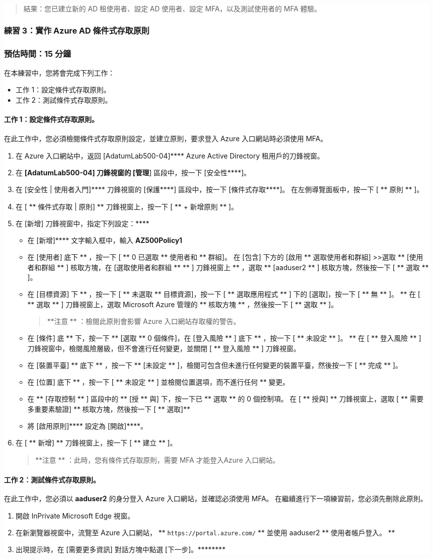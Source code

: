 > 結果：您已建立新的 AD 租使用者、設定 AD 使用者、設定 MFA，以及測試使用者的 MFA 體驗。 


### 練習 3：實作 Azure AD 條件式存取原則 

### 預估時間：15 分鐘

在本練習中，您將會完成下列工作： 

- 工作 1：設定條件式存取原則。
- 工作 2：測試條件式存取原則。

#### 工作 1：設定條件式存取原則。 

在此工作中，您必須檢閱條件式存取原則設定，並建立原則，要求登入 Azure 入口網站時必須使用 MFA。 

1. 在 Azure 入口網站中，返回 [AdatumLab500-04]**** Azure Active Directory 租用戶的刀鋒視窗。

2. 在 ****[AdatumLab500-04] 刀鋒視窗的 [管理****] 區段中，按一下 [安全性****]。

3. 在 [安全性 \| 使用者入門]**** 刀鋒視窗的 [保護****] 區段中，按一下 [條件式存取****]。 在左側導覽面板中，按一下 [ ** 原則 ** ]。

4. 在 [ ** 條件式存取 \| 原則] ** 刀鋒視窗上，按一下 [ ** + 新增原則 ** ]。 

5. 在 [新增] 刀鋒視窗中，指定下列設定：****

   - 在 [新增]**** 文字輸入框中，輸入 **AZ500Policy1**
    
   - 在 [使用者] 底下 ** ，按一下 [ ** 0 已選取 ** 使用者和 ** 群組]。 在 [包含] 下方的 [啟用 ** 選取使用者和群組] >>選取 ** [使用者和群組 ** ] 核取方塊，在 [選取使用者和群組 ** ** ] 刀鋒視窗上 ** ，選取 ** [aaduser2 ** ] 核取方塊，然後按一下 [ ** 選取 ** ]。
    
   - 在 [目標資源] 下 ** ，按一下 [ ** 未選取 ** 目標資源]，按一下 [ ** 選取應用程式 ** ] 下的 [選取]，按一下 [ ** 無 ** ]。 ** 在 [ ** 選取 ** ] 刀鋒視窗上，選取 Microsoft Azure 管理的 ** 核取方塊 ** ，然後按一下 [ ** 選取 ** ]。 

     >**注意 ** ：檢閱此原則會影響 Azure 入口網站存取權的警告。
    
   - 在 [條件] 底 ** 下，按一下 ** [選取 ** 0 個條件]，在 [登入風險 ** ] 底下 ** ，按一下 [ ** 未設定 ** ]。 ** 在 [ ** 登入風險 ** ] 刀鋒視窗中，檢閱風險層級，但不會進行任何變更，並關閉 [ ** 登入風險 ** ] 刀鋒視窗。
    
   - 在 [裝置平臺] ** 底下 ** ，按一下 ** [未設定 ** ]，檢閱可包含但未進行任何變更的裝置平臺，然後按一下 [ ** 完成 ** ]。
    
   - 在 [位置] 底下 ** ，按一下 [ ** 未設定 ** ] 並檢閱位置選項，而不進行任何 ** 變更。
    
   - 在 ** [存取控制 ** ] 區段中的 ** [授 ** 與] 下，按一下已 ** 選取 ** 的 0 個控制項。 在 [ ** 授與] ** 刀鋒視窗上，選取 [ ** 需要多重要素驗證] ** 核取方塊，然後按一下 [ ** 選取]**
    
   - 將 [啟用原則]**** 設定為 [開啟]****。

6. 在 [ ** 新增] ** 刀鋒視窗上，按一下 [ ** 建立 ** ]。 

    >**注意 ** ：此時，您有條件式存取原則，需要 MFA 才能登入Azure 入口網站。 

#### 工作 2：測試條件式存取原則。

在此工作中，您必須以 **aaduser2** 的身分登入 Azure 入口網站，並確認必須使用 MFA。 在繼續進行下一項練習前，您必須先刪除此原則。 

1. 開啟 InPrivate Microsoft Edge 視窗。

2. 在新瀏覽器視窗中，流覽至 Azure 入口網站， ** `https://portal.azure.com/` ** 並使用 aaduser2 ** 使用者帳戶登入。 **

3. 出現提示時，在 [需要更多資訊] 對話方塊中點選 [下一步]。********
